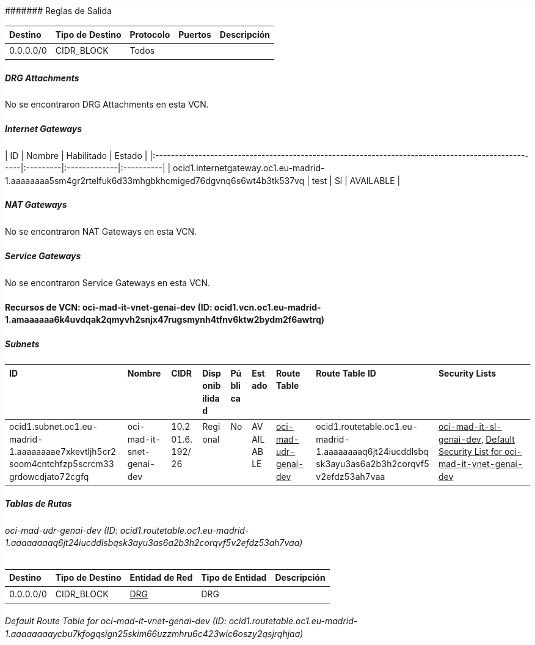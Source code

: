 ####### Reglas de Salida

| Destino   | Tipo de Destino   | Protocolo   | Puertos   | Descripción   |
|:----------|:------------------|:------------|:----------|:--------------|
| 0.0.0.0/0 | CIDR_BLOCK        | Todos       |           |               |

##### DRG Attachments

No se encontraron DRG Attachments en esta VCN.

##### Internet Gateways

<a id="igw-ocid1_internetgateway_oc1_eu_madrid_1_aaaaaaaa5sm4gr2rtelfuk6d33mhgbkhcmiged76dgvnq6s6wt4b3tk537vq"></a>
| ID                                                                                                 | Nombre   | Habilitado   | Estado    |
|:---------------------------------------------------------------------------------------------------|:---------|:-------------|:----------|
| ocid1.internetgateway.oc1.eu-madrid-1.aaaaaaaa5sm4gr2rtelfuk6d33mhgbkhcmiged76dgvnq6s6wt4b3tk537vq | test     | Sí           | AVAILABLE |

##### NAT Gateways

No se encontraron NAT Gateways en esta VCN.

##### Service Gateways

No se encontraron Service Gateways en esta VCN.

<a id="vcn-ocid1_vcn_oc1_eu_madrid_1_amaaaaaa6k4uvdqak2qmyvh2snjx47rugsmynh4tfnv6ktw2bydm2f6awtrq"></a>
#### Recursos de VCN: oci-mad-it-vnet-genai-dev (ID: ocid1.vcn.oc1.eu-madrid-1.amaaaaaa6k4uvdqak2qmyvh2snjx47rugsmynh4tfnv6ktw2bydm2f6awtrq)

##### Subnets

| ID                                                                                        | Nombre                    | CIDR            | Disponibilidad   | Pública   | Estado    | Route Table                                                                                                                | Route Table ID                                                                                | Security Lists                                                                                                                                                                                                                                                                             |
|:------------------------------------------------------------------------------------------|:--------------------------|:----------------|:-----------------|:----------|:----------|:---------------------------------------------------------------------------------------------------------------------------|:----------------------------------------------------------------------------------------------|:-------------------------------------------------------------------------------------------------------------------------------------------------------------------------------------------------------------------------------------------------------------------------------------------|
| ocid1.subnet.oc1.eu-madrid-1.aaaaaaaae7xkevtljh5cr2soom4cntchfzp5scrcm33grdowcdjato72cgfq | oci-mad-it-snet-genai-dev | 10.201.6.192/26 | Regional         | No        | AVAILABLE | [oci-mad-udr-genai-dev](#rt-ocid1_routetable_oc1_eu_madrid_1_aaaaaaaaq6jt24iucddlsbqsk3ayu3as6a2b3h2corqvf5v2efdz53ah7vaa) | ocid1.routetable.oc1.eu-madrid-1.aaaaaaaaq6jt24iucddlsbqsk3ayu3as6a2b3h2corqvf5v2efdz53ah7vaa | [oci-mad-it-sl-genai-dev](#sl-ocid1_securitylist_oc1_eu_madrid_1_aaaaaaaaevgfq4vhmp3w72jnpqa5j4gbpxqpfebdgufwxkrraogm7ya6kopa), [Default Security List for oci-mad-it-vnet-genai-dev](#sl-ocid1_securitylist_oc1_eu_madrid_1_aaaaaaaay3g6rfyrkkqn3o4pwnrlcupuyrsujknm3izkgz2mxuybf7lf4ula) |

##### Tablas de Rutas

<a id="rt-ocid1_routetable_oc1_eu_madrid_1_aaaaaaaaq6jt24iucddlsbqsk3ayu3as6a2b3h2corqvf5v2efdz53ah7vaa"></a>
###### oci-mad-udr-genai-dev (ID: ocid1.routetable.oc1.eu-madrid-1.aaaaaaaaq6jt24iucddlsbqsk3ayu3as6a2b3h2corqvf5v2efdz53ah7vaa)

| Destino   | Tipo de Destino   | Entidad de Red                                                                                     | Tipo de Entidad   | Descripción   |
|:----------|:------------------|:---------------------------------------------------------------------------------------------------|:------------------|:--------------|
| 0.0.0.0/0 | CIDR_BLOCK        | [DRG](#drg-ocid1_drg_oc1_eu_madrid_1_aaaaaaaa4nyyya6zahfukxshlj7hmtq65q6tkyw2uu7ftcghcde56uiku4rq) | DRG               |               |

<a id="rt-ocid1_routetable_oc1_eu_madrid_1_aaaaaaaaycbu7kfogqsign25skim66uzzmhru6c423wic6oszy2qsjrqhjaa"></a>
###### Default Route Table for oci-mad-it-vnet-genai-dev (ID: ocid1.routetable.oc1.eu-madrid-1.aaaaaaaaycbu7kfogqsign25skim66uzzmhru6c423wic6oszy2qsjrqhjaa)
